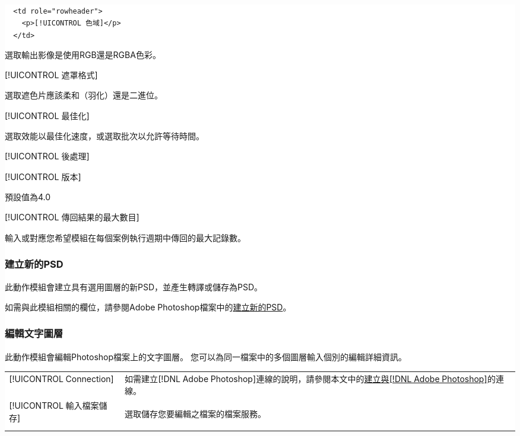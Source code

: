       <td role="rowheader">
        <p>[!UICONTROL 色域]</p>
      </td>
   <td>選取輸出影像是使用RGB還是RGBA色彩。 </td> 
    </tr>
     <tr>
      <td role="rowheader">
        <p>[!UICONTROL 遮罩格式]</p>
      </td>
   <td>選取遮色片應該柔和（羽化）還是二進位。 </td> 
    </tr>
    <tr>
      <td role="rowheader">
        <p>[!UICONTROL 最佳化]</p>
      </td>
   <td>選取效能以最佳化速度，或選取批次以允許等待時間。 </td> 
    </tr>
    <tr>
      <td role="rowheader">
        <p>[!UICONTROL 後處理]</p>
      </td>
   <td></td> 
    </tr>
    <tr>
      <td role="rowheader">
        <p>[!UICONTROL 版本]</p>
      </td>
   <td>預設值為4.0</td> 
    </tr> 
        <tr>
      <td role="rowheader">
        <p>[!UICONTROL 傳回結果的最大數目]</p>
      </td>
   <td>輸入或對應您希望模組在每個案例執行週期中傳回的最大記錄數。</td> 
    </tr>
    </tbody>
</table>

### 建立新的PSD

此動作模組會建立具有選用圖層的新PSD，並產生轉譯或儲存為PSD。

如需與此模組相關的欄位，請參閱Adobe Photoshop檔案中的[建立新的PSD](https://developer.adobe.com/photoshop/photoshop-api-docs/api/#tag/Photoshop/operation/documentCreate)。

### 編輯文字圖層

此動作模組會編輯Photoshop檔案上的文字圖層。 您可以為同一檔案中的多個圖層輸入個別的編輯詳細資訊。

<table style="table-layout:auto"> 
  <col/>
  <col/>
  <tbody>
    <tr>
      <td role="rowheader">[!UICONTROL Connection]</td>
      <td>如需建立[!DNL Adobe Photoshop]連線的說明，請參閱本文中的<a href="#create-a-connection-to-adobe-photoshop" class="MCXref xref" >建立與[!DNL Adobe Photoshop]</a>的連線。</td>
    </tr>
    <tr>
      <td role="rowheader">[!UICONTROL 輸入檔案儲存]</td>
      <td>
        <p>選取儲存您要編輯之檔案的檔案服務。</p>
      </td>
    </tr>
    <tr>